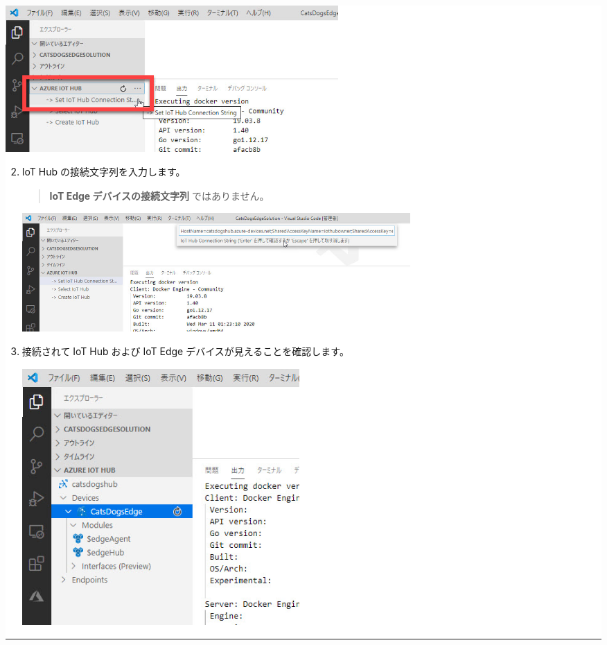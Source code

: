    <img src="./images/07/vs_set_iothub_connstring.jpg" width="480px" />

2. IoT Hub の接続文字列を入力します。

   > **IoT Edge デバイスの接続文字列** ではありません。

   <img src="./images/07/vs_input_iothub_connstring.jpg" width="560px" />

3. 接続されて IoT Hub および IoT Edge デバイスが見えることを確認します。

   <img src="./images/07/vs_connected_iothub.jpg" width="400px" />

---